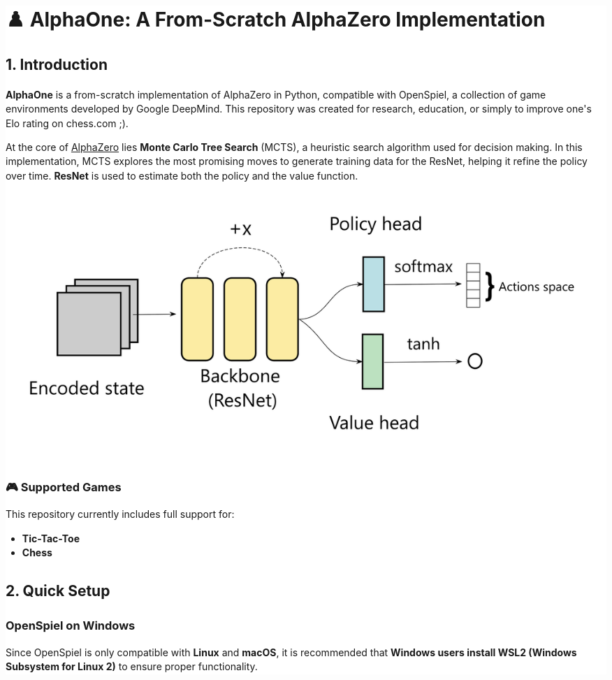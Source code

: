 # ♟️ AlphaOne: A From-Scratch AlphaZero Implementation


## 1. Introduction

**AlphaOne** is a from-scratch implementation of AlphaZero in Python, compatible with OpenSpiel, a collection of game environments developed by Google DeepMind. This repository was created for research, education, or simply to improve one's Elo rating on chess.com ;).

At the core of [AlphaZero](https://arxiv.org/pdf/1712.01815) lies **Monte Carlo Tree Search** (MCTS), a heuristic search algorithm used for decision making. In this implementation, MCTS explores the most promising moves to generate training data for the ResNet, helping it refine the policy over time. **ResNet** is used to estimate both the policy and the value function.

<div align="center">
  <img src="./img/resnet.png" width="100%" alt="LeCarnet Logo" />
</div>


### 🎮 Supported Games

This repository currently includes full support for:

- **Tic-Tac-Toe**
- **Chess**


## 2. Quick Setup 

### OpenSpiel on Windows

Since OpenSpiel is only compatible with **Linux** and **macOS**, it is recommended that **Windows users install WSL2 (Windows Subsystem for Linux 2)** to ensure proper functionality.  
